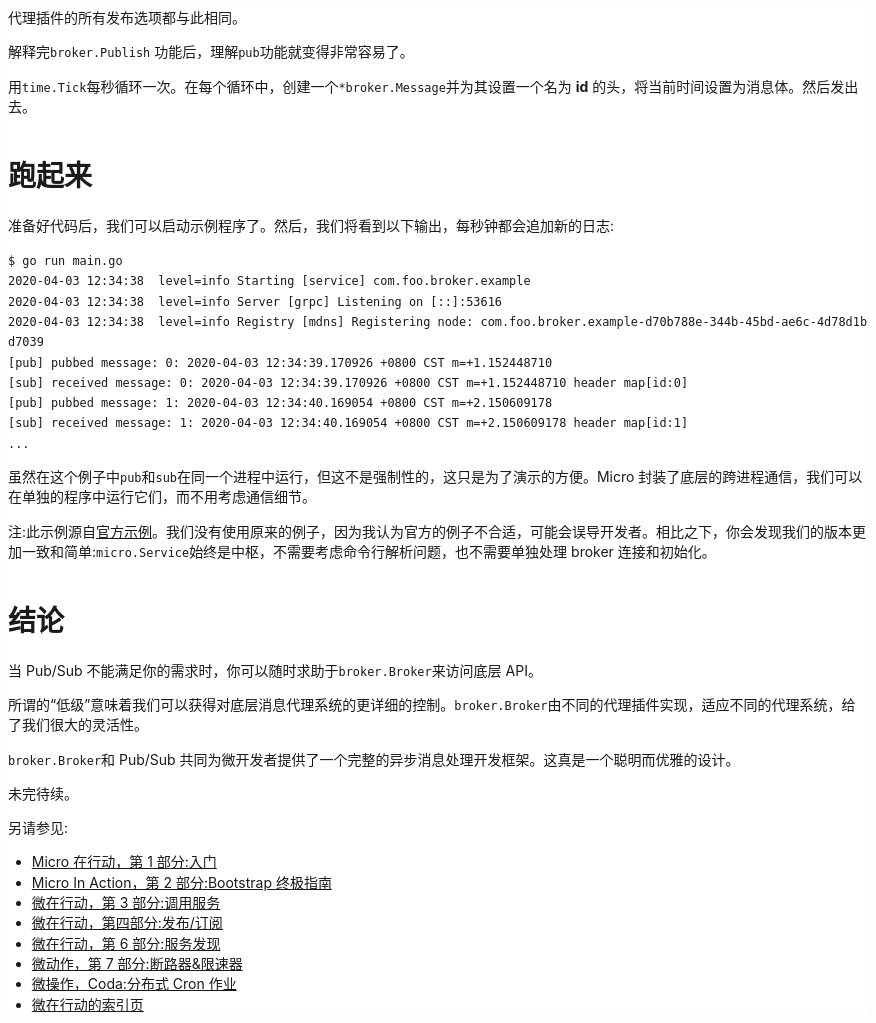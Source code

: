 代理插件的所有发布选项都与此相同。

解释完`broker.Publish` 功能后，理解`pub`功能就变得非常容易了。

用`time.Tick`每秒循环一次。在每个循环中，创建一个`*broker.Message`并为其设置一个名为 **id** 的头，将当前时间设置为消息体。然后发出去。

# 跑起来

准备好代码后，我们可以启动示例程序了。然后，我们将看到以下输出，每秒钟都会追加新的日志:

```
$ go run main.go 
2020-04-03 12:34:38  level=info Starting [service] com.foo.broker.example
2020-04-03 12:34:38  level=info Server [grpc] Listening on [::]:53616
2020-04-03 12:34:38  level=info Registry [mdns] Registering node: com.foo.broker.example-d70b788e-344b-45bd-ae6c-4d78d1bd7039
[pub] pubbed message: 0: 2020-04-03 12:34:39.170926 +0800 CST m=+1.152448710
[sub] received message: 0: 2020-04-03 12:34:39.170926 +0800 CST m=+1.152448710 header map[id:0]
[pub] pubbed message: 1: 2020-04-03 12:34:40.169054 +0800 CST m=+2.150609178
[sub] received message: 1: 2020-04-03 12:34:40.169054 +0800 CST m=+2.150609178 header map[id:1]
...
```

虽然在这个例子中`pub`和`sub`在同一个进程中运行，但这不是强制性的，这只是为了演示的方便。Micro 封装了底层的跨进程通信，我们可以在单独的程序中运行它们，而不用考虑通信细节。

注:此示例源自[官方示例](https://github.com/micro/examples/blob/master/broker/main.go)。我们没有使用原来的例子，因为我认为官方的例子不合适，可能会误导开发者。相比之下，你会发现我们的版本更加一致和简单:`micro.Service`始终是中枢，不需要考虑命令行解析问题，也不需要单独处理 broker 连接和初始化。

# 结论

当 Pub/Sub 不能满足你的需求时，你可以随时求助于`broker.Broker`来访问底层 API。

所谓的“低级”意味着我们可以获得对底层消息代理系统的更详细的控制。`broker.Broker`由不同的代理插件实现，适应不同的代理系统，给了我们很大的灵活性。

`broker.Broker`和 Pub/Sub 共同为微开发者提供了一个完整的异步消息处理开发框架。这真是一个聪明而优雅的设计。

未完待续。

另请参见:

*   [Micro 在行动，第 1 部分:入门](/micro-in-action-getting-started-a79916ae3cac)
*   [Micro In Action，第 2 部分:Bootstrap 终极指南](/micro-in-action-part-2-71230f01d6fb)
*   [微在行动，第 3 部分:调用服务](/micro-in-action-part-3-calling-a-service-55d865928f11)
*   [微在行动，第四部分:发布/订阅](/micro-in-action-part4-pub-sub-564f3b054ecd)
*   [微在行动，第 6 部分:服务发现](/micro-in-action-part6-service-discovery-f988988e5936)
*   [微动作，第 7 部分:断路器&限速器](/micro-in-action-7-circuit-breaker-rate-limiter-431ccff6a120)
*   [微操作，Coda:分布式 Cron 作业](/micro-in-action-coda-distributed-cron-job-a2b577885b24)
*   [微在行动的索引页](https://medium.com/@dche423/micro-in-action-1be29b057f2d)